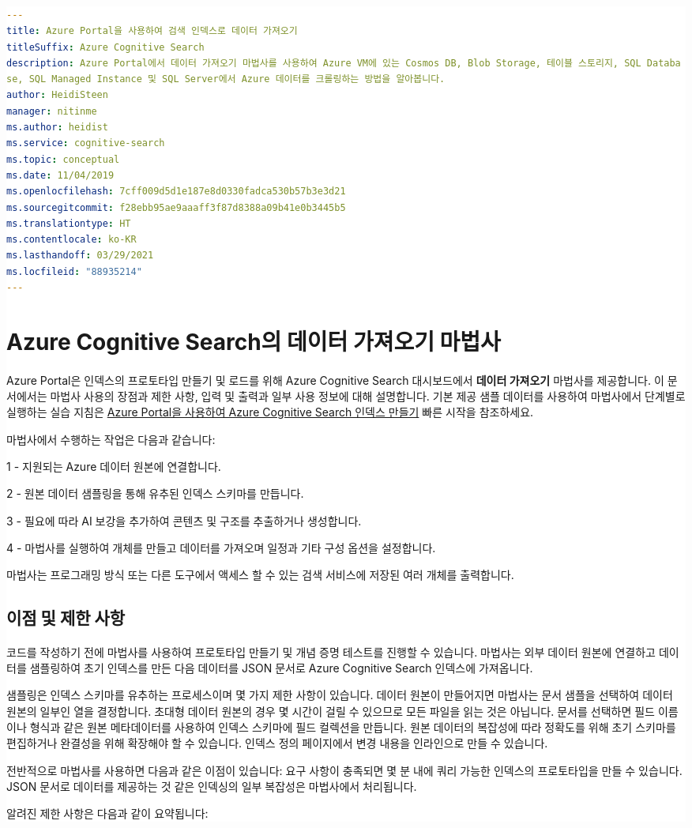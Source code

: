 ```yaml
---
title: Azure Portal을 사용하여 검색 인덱스로 데이터 가져오기
titleSuffix: Azure Cognitive Search
description: Azure Portal에서 데이터 가져오기 마법사를 사용하여 Azure VM에 있는 Cosmos DB, Blob Storage, 테이블 스토리지, SQL Database, SQL Managed Instance 및 SQL Server에서 Azure 데이터를 크롤링하는 방법을 알아봅니다.
author: HeidiSteen
manager: nitinme
ms.author: heidist
ms.service: cognitive-search
ms.topic: conceptual
ms.date: 11/04/2019
ms.openlocfilehash: 7cff009d5d1e187e8d0330fadca530b57b3e3d21
ms.sourcegitcommit: f28ebb95ae9aaaff3f87d8388a09b41e0b3445b5
ms.translationtype: HT
ms.contentlocale: ko-KR
ms.lasthandoff: 03/29/2021
ms.locfileid: "88935214"
---
```

# <a name="import-data-wizard-for-azure-cognitive-search"></a>Azure Cognitive Search의 데이터 가져오기 마법사

Azure Portal은 인덱스의 프로토타입 만들기 및 로드를 위해 Azure Cognitive Search 대시보드에서 **데이터 가져오기** 마법사를 제공합니다. 이 문서에서는 마법사 사용의 장점과 제한 사항, 입력 및 출력과 일부 사용 정보에 대해 설명합니다. 기본 제공 샘플 데이터를 사용하여 마법사에서 단계별로 실행하는 실습 지침은 [Azure Portal을 사용하여 Azure Cognitive Search 인덱스 만들기](search-get-started-portal.md) 빠른 시작을 참조하세요.

마법사에서 수행하는 작업은 다음과 같습니다:

1 - 지원되는 Azure 데이터 원본에 연결합니다.

2 - 원본 데이터 샘플링을 통해 유추된 인덱스 스키마를 만듭니다.

3 - 필요에 따라 AI 보강을 추가하여 콘텐츠 및 구조를 추출하거나 생성합니다.

4 - 마법사를 실행하여 개체를 만들고 데이터를 가져오며 일정과 기타 구성 옵션을 설정합니다.

마법사는 프로그래밍 방식 또는 다른 도구에서 액세스 할 수 있는 검색 서비스에 저장된 여러 개체를 출력합니다.

## <a name="advantages-and-limitations"></a>이점 및 제한 사항

코드를 작성하기 전에 마법사를 사용하여 프로토타입 만들기 및 개념 증명 테스트를 진행할 수 있습니다. 마법사는 외부 데이터 원본에 연결하고 데이터를 샘플링하여 초기 인덱스를 만든 다음 데이터를 JSON 문서로 Azure Cognitive Search 인덱스에 가져옵니다. 

샘플링은 인덱스 스키마를 유추하는 프로세스이며 몇 가지 제한 사항이 있습니다. 데이터 원본이 만들어지면 마법사는 문서 샘플을 선택하여 데이터 원본의 일부인 열을 결정합니다. 초대형 데이터 원본의 경우 몇 시간이 걸릴 수 있으므로 모든 파일을 읽는 것은 아닙니다. 문서를 선택하면 필드 이름이나 형식과 같은 원본 메타데이터를 사용하여 인덱스 스키마에 필드 컬렉션을 만듭니다. 원본 데이터의 복잡성에 따라 정확도를 위해 초기 스키마를 편집하거나 완결성을 위해 확장해야 할 수 있습니다. 인덱스 정의 페이지에서 변경 내용을 인라인으로 만들 수 있습니다.

전반적으로 마법사를 사용하면 다음과 같은 이점이 있습니다: 요구 사항이 충족되면 몇 분 내에 쿼리 가능한 인덱스의 프로토타입을 만들 수 있습니다. JSON 문서로 데이터를 제공하는 것 같은 인덱싱의 일부 복잡성은 마법사에서 처리됩니다.

알려진 제한 사항은 다음과 같이 요약됩니다:
